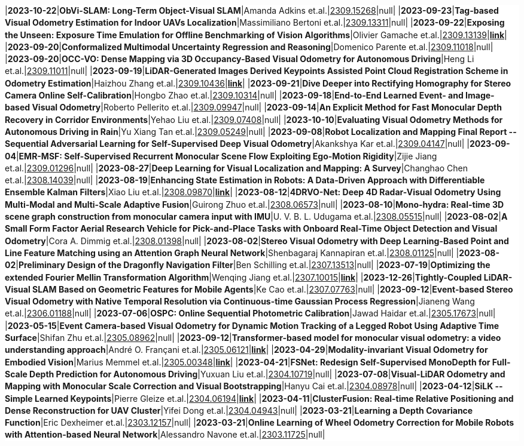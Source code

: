 |**2023-10-22**|**ObVi-SLAM: Long-Term Object-Visual SLAM**|Amanda Adkins et.al.|[2309.15268](http://arxiv.org/abs/2309.15268)|null|
|**2023-09-23**|**Tag-based Visual Odometry Estimation for Indoor UAVs Localization**|Massimiliano Bertoni et.al.|[2309.13311](http://arxiv.org/abs/2309.13311)|null|
|**2023-09-22**|**Exposing the Unseen: Exposure Time Emulation for Offline Benchmarking of Vision Algorithms**|Olivier Gamache et.al.|[2309.13139](http://arxiv.org/abs/2309.13139)|**[link](https://github.com/norlab-ulaval/borealhdr)**|
|**2023-09-20**|**Conformalized Multimodal Uncertainty Regression and Reasoning**|Domenico Parente et.al.|[2309.11018](http://arxiv.org/abs/2309.11018)|null|
|**2023-09-20**|**OCC-VO: Dense Mapping via 3D Occupancy-Based Visual Odometry for Autonomous Driving**|Heng Li et.al.|[2309.11011](http://arxiv.org/abs/2309.11011)|null|
|**2023-09-19**|**LiDAR-Generated Images Derived Keypoints Assisted Point Cloud Registration Scheme in Odometry Estimation**|Haizhou Zhang et.al.|[2309.10436](http://arxiv.org/abs/2309.10436)|**[link](https://github.com/tiers/ws-lidar-as-camera-odom)**|
|**2023-09-21**|**Dive Deeper into Rectifying Homography for Stereo Camera Online Self-Calibration**|Hongbo Zhao et.al.|[2309.10314](http://arxiv.org/abs/2309.10314)|null|
|**2023-09-18**|**End-to-End Learned Event- and Image-based Visual Odometry**|Roberto Pellerito et.al.|[2309.09947](http://arxiv.org/abs/2309.09947)|null|
|**2023-09-14**|**An Explicit Method for Fast Monocular Depth Recovery in Corridor Environments**|Yehao Liu et.al.|[2309.07408](http://arxiv.org/abs/2309.07408)|null|
|**2023-10-10**|**Evaluating Visual Odometry Methods for Autonomous Driving in Rain**|Yu Xiang Tan et.al.|[2309.05249](http://arxiv.org/abs/2309.05249)|null|
|**2023-09-08**|**Robot Localization and Mapping Final Report -- Sequential Adversarial Learning for Self-Supervised Deep Visual Odometry**|Akankshya Kar et.al.|[2309.04147](http://arxiv.org/abs/2309.04147)|null|
|**2023-09-04**|**EMR-MSF: Self-Supervised Recurrent Monocular Scene Flow Exploiting Ego-Motion Rigidity**|Zijie Jiang et.al.|[2309.01296](http://arxiv.org/abs/2309.01296)|null|
|**2023-08-27**|**Deep Learning for Visual Localization and Mapping: A Survey**|Changhao Chen et.al.|[2308.14039](http://arxiv.org/abs/2308.14039)|null|
|**2023-08-19**|**Enhancing State Estimation in Robots: A Data-Driven Approach with Differentiable Ensemble Kalman Filters**|Xiao Liu et.al.|[2308.09870](http://arxiv.org/abs/2308.09870)|**[link](https://github.com/ir-lab/denkf)**|
|**2023-08-12**|**4DRVO-Net: Deep 4D Radar-Visual Odometry Using Multi-Modal and Multi-Scale Adaptive Fusion**|Guirong Zhuo et.al.|[2308.06573](http://arxiv.org/abs/2308.06573)|null|
|**2023-08-10**|**Mono-hydra: Real-time 3D scene graph construction from monocular camera input with IMU**|U. V. B. L. Udugama et.al.|[2308.05515](http://arxiv.org/abs/2308.05515)|null|
|**2023-08-02**|**A Small Form Factor Aerial Research Vehicle for Pick-and-Place Tasks with Onboard Real-Time Object Detection and Visual Odometry**|Cora A. Dimmig et.al.|[2308.01398](http://arxiv.org/abs/2308.01398)|null|
|**2023-08-02**|**Stereo Visual Odometry with Deep Learning-Based Point and Line Feature Matching using an Attention Graph Neural Network**|Shenbagaraj Kannapiran et.al.|[2308.01125](http://arxiv.org/abs/2308.01125)|null|
|**2023-08-02**|**Preliminary Design of the Dragonfly Navigation Filter**|Ben Schilling et.al.|[2307.13513](http://arxiv.org/abs/2307.13513)|null|
|**2023-07-19**|**Optimizing the extended Fourier Mellin Transformation Algorithm**|Wenqing Jiang et.al.|[2307.10015](http://arxiv.org/abs/2307.10015)|**[link](https://github.com/star-center/o-efmt)**|
|**2023-12-26**|**Tightly-Coupled LiDAR-Visual SLAM Based on Geometric Features for Mobile Agents**|Ke Cao et.al.|[2307.07763](http://arxiv.org/abs/2307.07763)|null|
|**2023-09-12**|**Event-based Stereo Visual Odometry with Native Temporal Resolution via Continuous-time Gaussian Process Regression**|Jianeng Wang et.al.|[2306.01188](http://arxiv.org/abs/2306.01188)|null|
|**2023-07-06**|**OSPC: Online Sequential Photometric Calibration**|Jawad Haidar et.al.|[2305.17673](http://arxiv.org/abs/2305.17673)|null|
|**2023-05-15**|**Event Camera-based Visual Odometry for Dynamic Motion Tracking of a Legged Robot Using Adaptive Time Surface**|Shifan Zhu et.al.|[2305.08962](http://arxiv.org/abs/2305.08962)|null|
|**2023-09-12**|**Transformer-based model for monocular visual odometry: a video understanding approach**|André O. Françani et.al.|[2305.06121](http://arxiv.org/abs/2305.06121)|**[link](https://github.com/aofrancani/tsformer-vo)**|
|**2023-04-29**|**Modality-invariant Visual Odometry for Embodied Vision**|Marius Memmel et.al.|[2305.00348](http://arxiv.org/abs/2305.00348)|**[link](https://github.com/memmelma/vo-transformer)**|
|**2023-04-21**|**FSNet: Redesign Self-Supervised MonoDepth for Full-Scale Depth Prediction for Autonomous Driving**|Yuxuan Liu et.al.|[2304.10719](http://arxiv.org/abs/2304.10719)|null|
|**2023-07-08**|**Visual-LiDAR Odometry and Mapping with Monocular Scale Correction and Visual Bootstrapping**|Hanyu Cai et.al.|[2304.08978](http://arxiv.org/abs/2304.08978)|null|
|**2023-04-12**|**SiLK -- Simple Learned Keypoints**|Pierre Gleize et.al.|[2304.06194](http://arxiv.org/abs/2304.06194)|**[link](https://github.com/facebookresearch/silk)**|
|**2023-04-11**|**ClusterFusion: Real-time Relative Positioning and Dense Reconstruction for UAV Cluster**|Yifei Dong et.al.|[2304.04943](http://arxiv.org/abs/2304.04943)|null|
|**2023-03-21**|**Learning a Depth Covariance Function**|Eric Dexheimer et.al.|[2303.12157](http://arxiv.org/abs/2303.12157)|null|
|**2023-03-21**|**Online Learning of Wheel Odometry Correction for Mobile Robots with Attention-based Neural Network**|Alessandro Navone et.al.|[2303.11725](http://arxiv.org/abs/2303.11725)|null|
